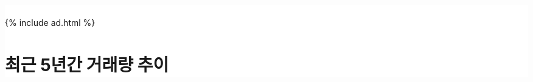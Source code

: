 
<br>
{% include ad.html %}
<br>

# 최근 5년간 거래량 추이


<div style="width:100%;">
    <canvas id="deal_progress" height="200"></canvas>
</div>

<script>
new Chart(document.getElementById("deal_progress"), {
    type: 'line',
    data: {
        labels: ['201611','201612','201701','201702','201703','201704','201705','201706','201707','201708','201709','201710','201711','201712','201801','201802','201803','201804','201805','201806','201807','201808','201809','201810','201811','201812','201901','201902','201903','201904','201905','201906','201907','201908','201909','201910','201911','201912','202001','202002','202003','202004','202005','202006','202007','202008','202009','202010','202011','202012','202101','202102','202103','202104','202105','202106','202107','202108','202109','202110','202111'],
        datasets: [{
            label: '매매',
            pointRadius: 1,
            data: [37, 39, 17, 23, 41, 48, 51, 85, 122, 78, 71, 60, 34, 39, 51, 26, 47, 29, 56, 41, 37, 46, 79, 86, 51, 43, 36, 25, 31, 32, 25, 36, 42, 32, 36, 57, 72, 117, 213, 97, 25, 26, 27, 70, 70, 54, 42, 62, 65, 99, 115, 104, 117, 149, 166, 106, 59, 24, 20, 16, 0],
            borderColor: "rgba(255, 201, 14, 1)",
            backgroundColor: "rgba(255, 201, 14, 0.5)",
            fill: false,
            lineTension: 0
        },{
            label: '전월세',
            pointRadius: 1,
            data: [32, 25, 17, 42, 56, 67, 62, 73, 79, 101, 65, 58, 75, 137, 51, 47, 46, 45, 49, 48, 44, 35, 46, 38, 34, 31, 46, 34, 48, 37, 42, 55, 66, 72, 49, 73, 101, 158, 70, 68, 58, 65, 61, 87, 94, 52, 57, 53, 56, 66, 57, 48, 72, 148, 127, 91, 95, 96, 87, 103, 30],
            borderColor: "rgba(0, 141, 185, 1)",
            backgroundColor: "rgba(0, 141, 185, 0.5)",
            fill: false,
            lineTension: 0
        }
        ]
    },
    options: {
        responsive: true,
        title: {
            display: false
        },
        tooltips: {
            mode: 'index',
            intersect: false
        },
        hover: {
            mode: 'nearest',
            intersect: true
        },
        scales: {
            xAxes: [{
                display: true,
                scaleLabel: {
                    display: true,
                    labelString: '년/월'